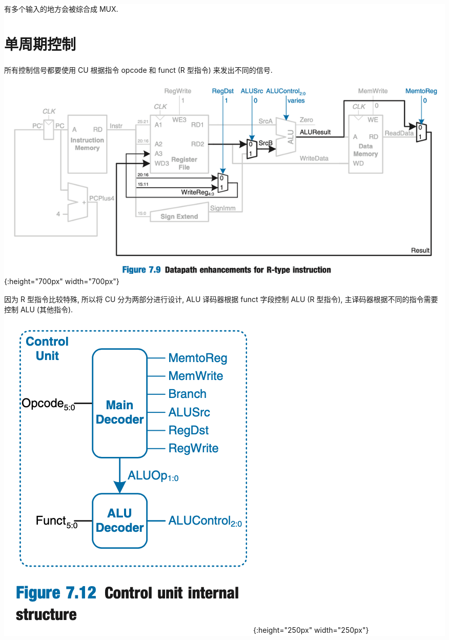 有多个输入的地方会被综合成 MUX.

# 单周期控制

所有控制信号都要使用 CU 根据指令 opcode 和 funct (R 型指令) 来发出不同的信号.

![完整 MIPS 处理器](/img/in-post/post-buaa-co/single-complete-processor.png "single-complete-processor"){:height="700px" width="700px"}

因为 R 型指令比较特殊, 所以将 CU 分为两部分进行设计, ALU 译码器根据 funct 字段控制 ALU (R 型指令), 主译码器根据不同的指令需要控制 ALU (其他指令).

![CU 内部结构](/img/in-post/post-buaa-co/single-cu-internal.png "single-cu-internal"){:height="250px" width="250px"}

